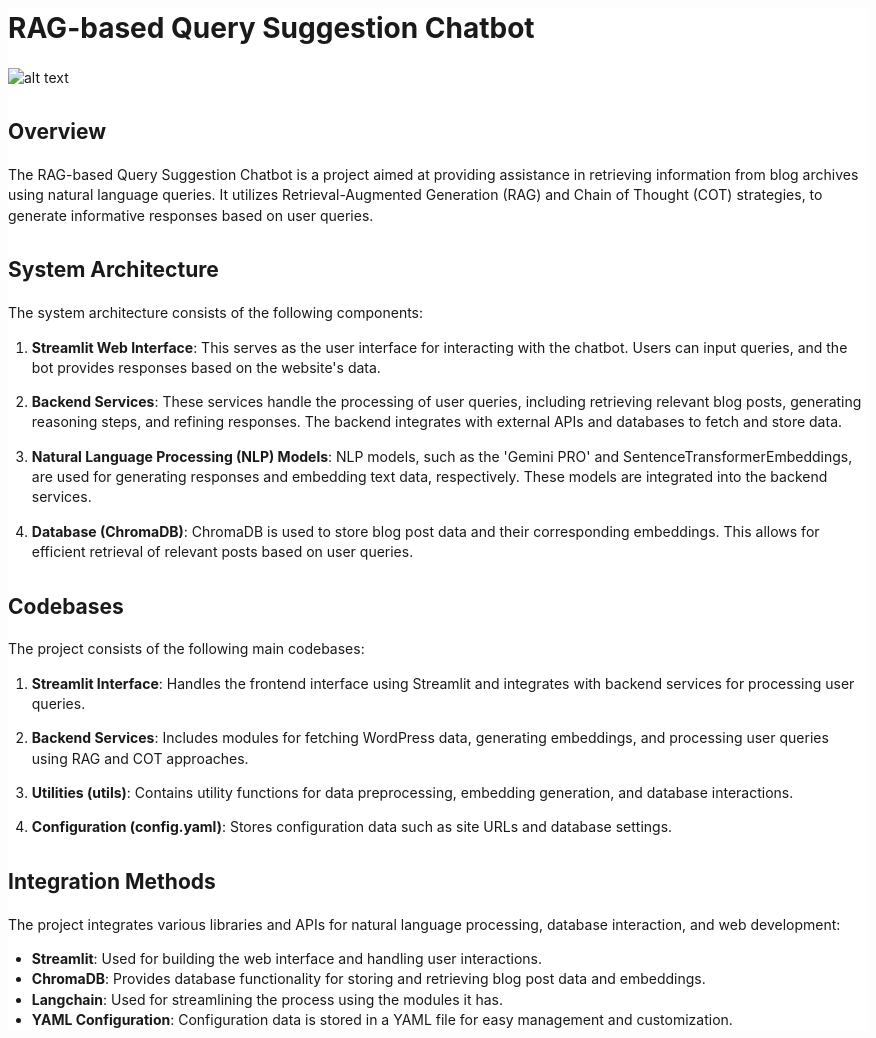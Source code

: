 
# RAG-based Query Suggestion Chatbot
![alt text](image.png)

## Overview

The RAG-based Query Suggestion Chatbot is a project aimed at providing assistance in retrieving information from blog archives using natural language queries. It utilizes Retrieval-Augmented Generation (RAG) and Chain of Thought (COT) strategies, to generate informative responses based on user queries.

## System Architecture

The system architecture consists of the following components:

1. **Streamlit Web Interface**: This serves as the user interface for interacting with the chatbot. Users can input queries, and the bot provides responses based on the website's data.

2. **Backend Services**: These services handle the processing of user queries, including retrieving relevant blog posts, generating reasoning steps, and refining responses. The backend integrates with external APIs and databases to fetch and store data.

3. **Natural Language Processing (NLP) Models**: NLP models, such as the 'Gemini PRO' and SentenceTransformerEmbeddings, are used for generating responses and embedding text data, respectively. These models are integrated into the backend services.

4. **Database (ChromaDB)**: ChromaDB is used to store blog post data and their corresponding embeddings. This allows for efficient retrieval of relevant posts based on user queries.

## Codebases

The project consists of the following main codebases:

1. **Streamlit Interface**: Handles the frontend interface using Streamlit and integrates with backend services for processing user queries.

2. **Backend Services**: Includes modules for fetching WordPress data, generating embeddings, and processing user queries using RAG and COT approaches.

3. **Utilities (utils)**: Contains utility functions for data preprocessing, embedding generation, and database interactions.

4. **Configuration (config.yaml)**: Stores configuration data such as site URLs and database settings.

## Integration Methods

The project integrates various libraries and APIs for natural language processing, database interaction, and web development:

- **Streamlit**: Used for building the web interface and handling user interactions.
- **ChromaDB**: Provides database functionality for storing and retrieving blog post data and embeddings.
- **Langchain**: Used for streamlining the process using the modules it has.
- **YAML Configuration**: Configuration data is stored in a YAML file for easy management and customization.
